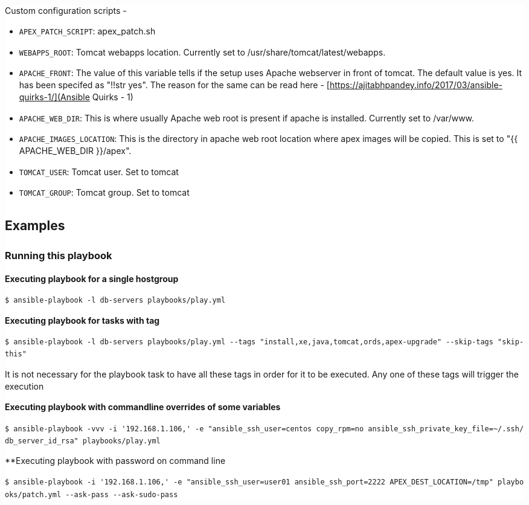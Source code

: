 Custom configuration scripts -

* `APEX_PATCH_SCRIPT`: apex_patch.sh

* `WEBAPPS_ROOT`: Tomcat webapps location. Currently set to /usr/share/tomcat/latest/webapps.
* `APACHE_FRONT`: The value of this variable tells if the setup uses Apache webserver in front of tomcat. The default value is yes. It has been specifed as "!!str yes". The reason for the same can be read here - [https://ajitabhpandey.info/2017/03/ansible-quirks-1/](Ansible Quirks - 1)
* `APACHE_WEB_DIR`: This is where usually Apache web root is present if apache is installed. Currently set to /var/www.
* `APACHE_IMAGES_LOCATION`: This is the directory in apache web root location where apex images will be copied. This is set to "{{ APACHE_WEB_DIR }}/apex".
* `TOMCAT_USER`: Tomcat user. Set to tomcat
* `TOMCAT_GROUP`: Tomcat group. Set to tomcat

## Examples
### Running this playbook
**Executing playbook for a single hostgroup**

	$ ansible-playbook -l db-servers playbooks/play.yml

**Executing playbook for tasks with tag**

	$ ansible-playbook -l db-servers playbooks/play.yml --tags "install,xe,java,tomcat,ords,apex-upgrade" --skip-tags "skip-this"
It is not necessary for the playbook task to have all these tags in order for it to be executed. Any one of these tags will trigger the execution

**Executing playbook with commandline overrides of some variables**

	$ ansible-playbook -vvv -i '192.168.1.106,' -e "ansible_ssh_user=centos copy_rpm=no ansible_ssh_private_key_file=~/.ssh/db_server_id_rsa" playbooks/play.yml

**Executing playbook with password on command line

	$ ansible-playbook -i '192.168.1.106,' -e "ansible_ssh_user=user01 ansible_ssh_port=2222 APEX_DEST_LOCATION=/tmp" playbooks/patch.yml --ask-pass --ask-sudo-pass
